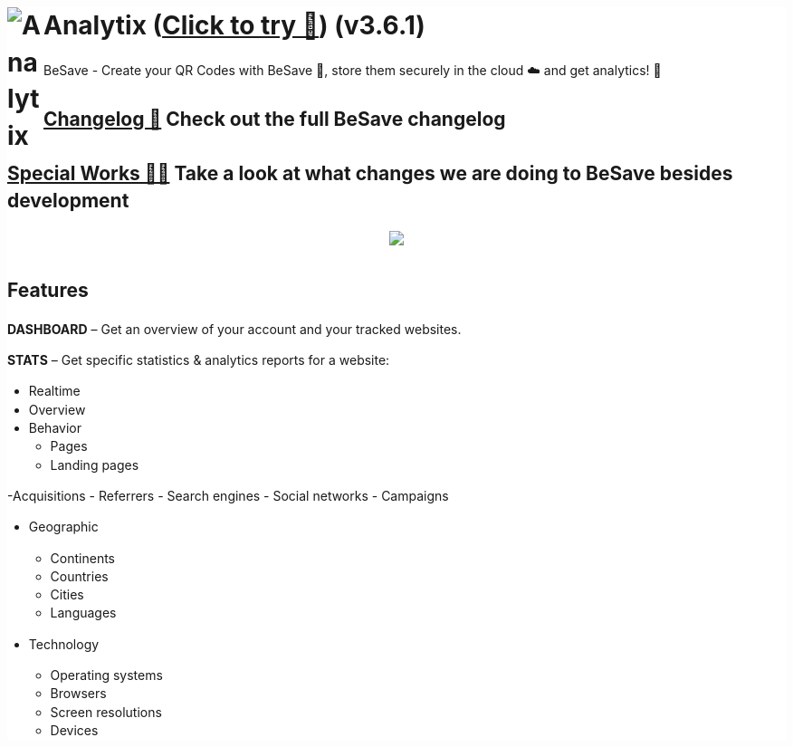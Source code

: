 # <img align="left" alt="Analytix" width="40px" src="https://analytix.tk/uploads/brand/ys17CmIE61mY5SrzlKBu2UbanlIvzwW2l7qmb9PX.png" draggable="false" /> Analytix ([Click to try 🚀](https://analytix.tk/)) (v3.6.1)

BeSave - Create your QR Codes with BeSave 💾, store them securely in the cloud ☁️ and get analytics! 📱



## **[Changelog 💙](https://github.com/linkspreed/besave/blob/main/changelog.md)** **Check out the full BeSave changelog**
## **[Special Works 👨‍💻](https://github.com/linkspreed/besave/blob/main/Special_Works.md)** **Take a look at what changes we are doing to BeSave besides development**


<div align="center">
	<img src="https://cdn.jsdelivr.net/gh/holic-x/holic-x/assets/github-contribution-grid-snake.svg" />
</div>


## Features

**DASHBOARD** – Get an overview of your account and your tracked websites.

**STATS** – Get specific statistics & analytics reports for a website:
- Realtime
- Overview
- Behavior
    - Pages
    - Landing pages
    
-Acquisitions
    - Referrers
    - Search engines
    - Social networks
    - Campaigns
    
- Geographic
    - Continents
    - Countries
    - Cities
    - Languages
    
- Technology
    - Operating systems
    - Browsers
    - Screen resolutions
    - Devices
    